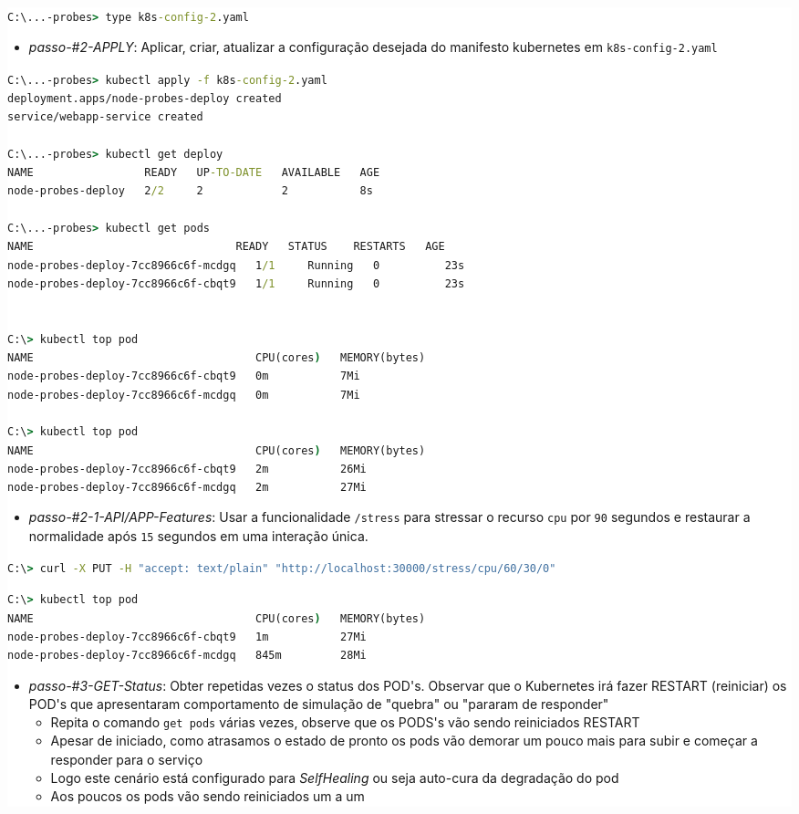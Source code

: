 
```cmd
C:\...-probes> type k8s-config-2.yaml
```

* _passo-#2-APPLY_: Aplicar, criar, atualizar a configuração desejada do manifesto kubernetes em `k8s-config-2.yaml` 

```cmd
C:\...-probes> kubectl apply -f k8s-config-2.yaml
deployment.apps/node-probes-deploy created
service/webapp-service created

C:\...-probes> kubectl get deploy
NAME                 READY   UP-TO-DATE   AVAILABLE   AGE
node-probes-deploy   2/2     2            2           8s

C:\...-probes> kubectl get pods
NAME                               READY   STATUS    RESTARTS   AGE
node-probes-deploy-7cc8966c6f-mcdgq   1/1     Running   0          23s
node-probes-deploy-7cc8966c6f-cbqt9   1/1     Running   0          23s


C:\> kubectl top pod
NAME                                  CPU(cores)   MEMORY(bytes)
node-probes-deploy-7cc8966c6f-cbqt9   0m           7Mi
node-probes-deploy-7cc8966c6f-mcdgq   0m           7Mi

C:\> kubectl top pod
NAME                                  CPU(cores)   MEMORY(bytes)
node-probes-deploy-7cc8966c6f-cbqt9   2m           26Mi
node-probes-deploy-7cc8966c6f-mcdgq   2m           27Mi
```


* _passo-#2-1-API/APP-Features_: Usar a funcionalidade `/stress` para stressar o recurso `cpu` por `90` segundos e restaurar a normalidade após `15` segundos em uma interação única.

```cmd
C:\> curl -X PUT -H "accept: text/plain" "http://localhost:30000/stress/cpu/60/30/0"
```

```cmd
C:\> kubectl top pod
NAME                                  CPU(cores)   MEMORY(bytes)
node-probes-deploy-7cc8966c6f-cbqt9   1m           27Mi
node-probes-deploy-7cc8966c6f-mcdgq   845m         28Mi
```

* _passo-#3-GET-Status_: Obter repetidas vezes o status dos POD's. Observar que o Kubernetes irá fazer RESTART (reiniciar) os POD's que apresentaram comportamento de simulação de "quebra" ou "pararam de responder"
  * Repita o comando `get pods` várias vezes, observe que os PODS's vão sendo reiniciados RESTART
  * Apesar de iniciado, como atrasamos o estado de pronto os pods vão demorar um pouco mais para subir e começar a responder para o serviço
  * Logo este cenário está configurado para _SelfHealing_ ou seja auto-cura da degradação do pod
  * Aos poucos os pods vão sendo reiniciados um a um
